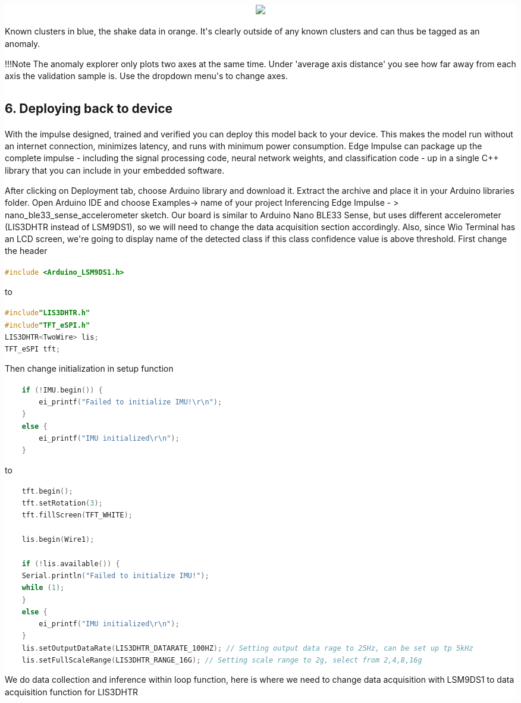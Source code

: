 <div align=center><img src="https://files.seeedstudio.com/wiki/Wio-Terminal-Edge-Impulse/ano-2.png"/></div>

Known clusters in blue, the shake data in orange. It's clearly outside of any known clusters and can thus be tagged as an anomaly.

!!!Note
        The anomaly explorer only plots two axes at the same time. Under 'average axis distance' you see how far away from each axis the validation sample is. Use the dropdown menu's to change axes.

## 6. Deploying back to device

With the impulse designed, trained and verified you can deploy this model back to your device. This makes the model run without an internet connection, minimizes latency, and runs with minimum power consumption. Edge Impulse can package up the complete impulse - including the signal processing code, neural network weights, and classification code - up in a single C++ library that you can include in your embedded software.

After clicking on Deployment tab, choose Arduino library and download it. Extract the archive and place it in your Arduino libraries folder. Open Arduino IDE and choose Examples-> name of your project Inferencing Edge Impulse - > nano_ble33_sense_accelerometer sketch. Our board is similar to Arduino Nano BLE33 Sense, but uses different accelerometer (LIS3DHTR instead of LSM9DS1), so we will need to change the data acquisition section accordingly. Also, since Wio Terminal has an LCD screen, we're going to display name of the detected class if this class confidence value is above threshold.
First change the header

```cpp
#include <Arduino_LSM9DS1.h>
```
to
```cpp
#include"LIS3DHTR.h"
#include"TFT_eSPI.h"
LIS3DHTR<TwoWire> lis;
TFT_eSPI tft;
```

Then change initialization in setup function
```cpp
    if (!IMU.begin()) {
        ei_printf("Failed to initialize IMU!\r\n");
    }
    else {
        ei_printf("IMU initialized\r\n");
    }
```   
to
```cpp
    tft.begin();
    tft.setRotation(3);
    tft.fillScreen(TFT_WHITE);

	lis.begin(Wire1);
    
    if (!lis.available()) {
    Serial.println("Failed to initialize IMU!");
    while (1);
    }
    else {
        ei_printf("IMU initialized\r\n");
    }
    lis.setOutputDataRate(LIS3DHTR_DATARATE_100HZ); // Setting output data rage to 25Hz, can be set up tp 5kHz 
    lis.setFullScaleRange(LIS3DHTR_RANGE_16G); // Setting scale range to 2g, select from 2,4,8,16g
```
We do data collection and inference within loop function, here is where we need to change data acquisition with LSM9DS1 to data acquisition function for LIS3DHTR
```cpp
```